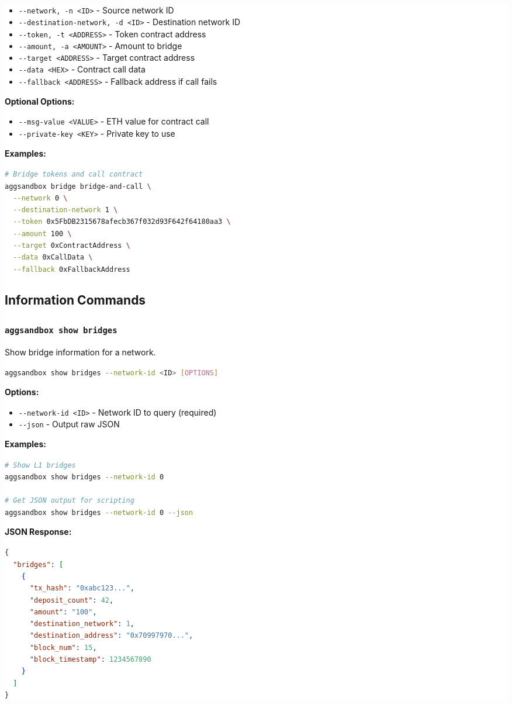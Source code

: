 - `--network, -n <ID>` - Source network ID
- `--destination-network, -d <ID>` - Destination network ID
- `--token, -t <ADDRESS>` - Token contract address
- `--amount, -a <AMOUNT>` - Amount to bridge
- `--target <ADDRESS>` - Target contract address
- `--data <HEX>` - Contract call data
- `--fallback <ADDRESS>` - Fallback address if call fails

**Optional Options:**

- `--msg-value <VALUE>` - ETH value for contract call
- `--private-key <KEY>` - Private key to use

**Examples:**
```bash
# Bridge tokens and call contract
aggsandbox bridge bridge-and-call \
  --network 0 \
  --destination-network 1 \
  --token 0x5FbDB2315678afecb367f032d93F642f64180aa3 \
  --amount 100 \
  --target 0xContractAddress \
  --data 0xCallData \
  --fallback 0xFallbackAddress
```

## Information Commands

### `aggsandbox show bridges`

Show bridge information for a network.

```bash
aggsandbox show bridges --network-id <ID> [OPTIONS]
```

**Options:**

- `--network-id <ID>` - Network ID to query (required)
- `--json` - Output raw JSON

**Examples:**
```bash
# Show L1 bridges
aggsandbox show bridges --network-id 0

# Get JSON output for scripting
aggsandbox show bridges --network-id 0 --json
```

**JSON Response:**
```json
{
  "bridges": [
    {
      "tx_hash": "0xabc123...",
      "deposit_count": 42,
      "amount": "100",
      "destination_network": 1,
      "destination_address": "0x70997970...",
      "block_num": 15,
      "block_timestamp": 1234567890
    }
  ]
}
```
